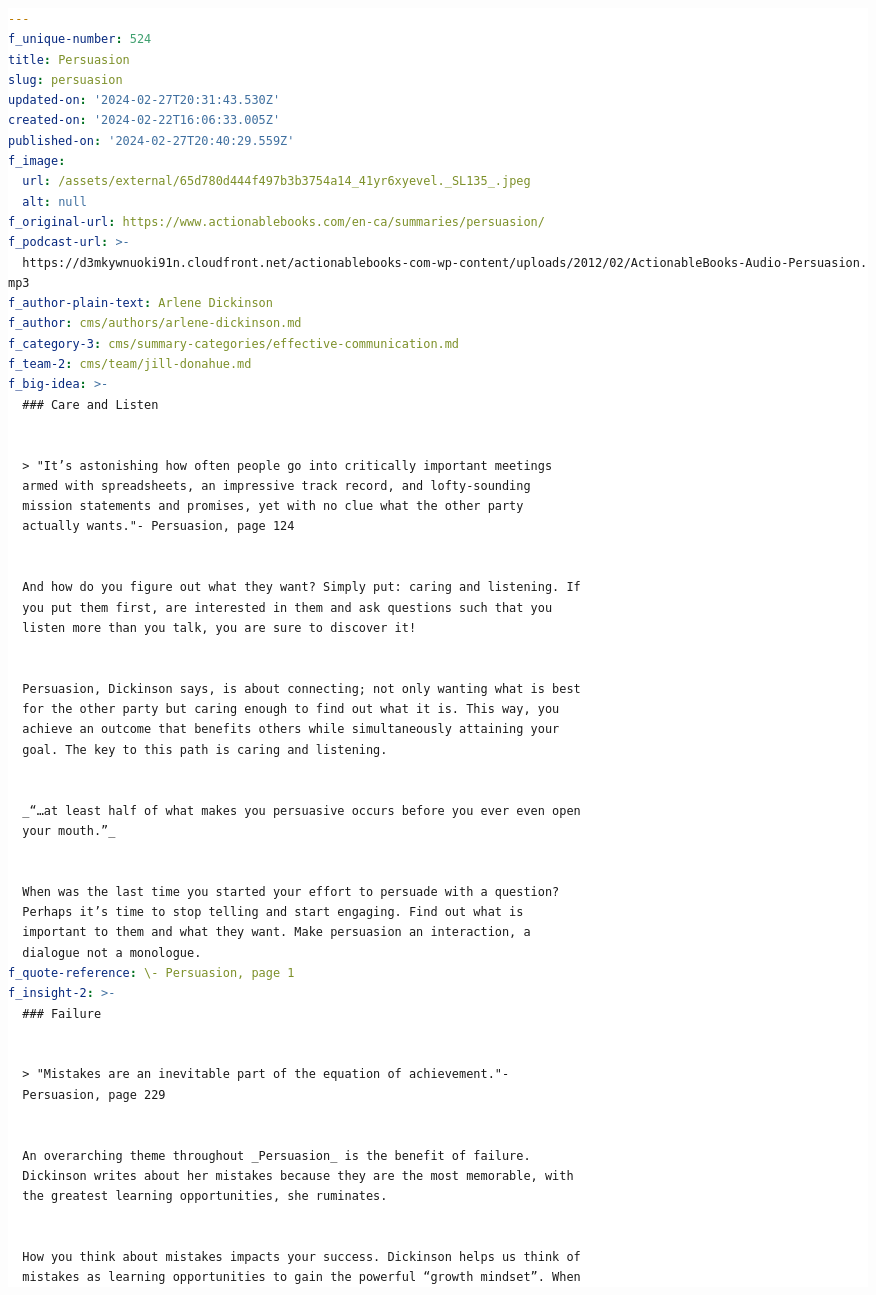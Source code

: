 ```yaml
---
f_unique-number: 524
title: Persuasion
slug: persuasion
updated-on: '2024-02-27T20:31:43.530Z'
created-on: '2024-02-22T16:06:33.005Z'
published-on: '2024-02-27T20:40:29.559Z'
f_image:
  url: /assets/external/65d780d444f497b3b3754a14_41yr6xyevel._SL135_.jpeg
  alt: null
f_original-url: https://www.actionablebooks.com/en-ca/summaries/persuasion/
f_podcast-url: >-
  https://d3mkywnuoki91n.cloudfront.net/actionablebooks-com-wp-content/uploads/2012/02/ActionableBooks-Audio-Persuasion.mp3
f_author-plain-text: Arlene Dickinson
f_author: cms/authors/arlene-dickinson.md
f_category-3: cms/summary-categories/effective-communication.md
f_team-2: cms/team/jill-donahue.md
f_big-idea: >-
  ### Care and Listen


  > "It’s astonishing how often people go into critically important meetings
  armed with spreadsheets, an impressive track record, and lofty-sounding
  mission statements and promises, yet with no clue what the other party
  actually wants."- Persuasion, page 124


  And how do you figure out what they want? Simply put: caring and listening. If
  you put them first, are interested in them and ask questions such that you
  listen more than you talk, you are sure to discover it!


  Persuasion, Dickinson says, is about connecting; not only wanting what is best
  for the other party but caring enough to find out what it is. This way, you
  achieve an outcome that benefits others while simultaneously attaining your
  goal. The key to this path is caring and listening.


  _“…at least half of what makes you persuasive occurs before you ever even open
  your mouth.”_


  When was the last time you started your effort to persuade with a question?
  Perhaps it’s time to stop telling and start engaging. Find out what is
  important to them and what they want. Make persuasion an interaction, a
  dialogue not a monologue.
f_quote-reference: \- Persuasion, page 1
f_insight-2: >-
  ### Failure


  > "Mistakes are an inevitable part of the equation of achievement."-
  Persuasion, page 229


  An overarching theme throughout _Persuasion_ is the benefit of failure.
  Dickinson writes about her mistakes because they are the most memorable, with
  the greatest learning opportunities, she ruminates.


  How you think about mistakes impacts your success. Dickinson helps us think of
  mistakes as learning opportunities to gain the powerful “growth mindset”. When
```
